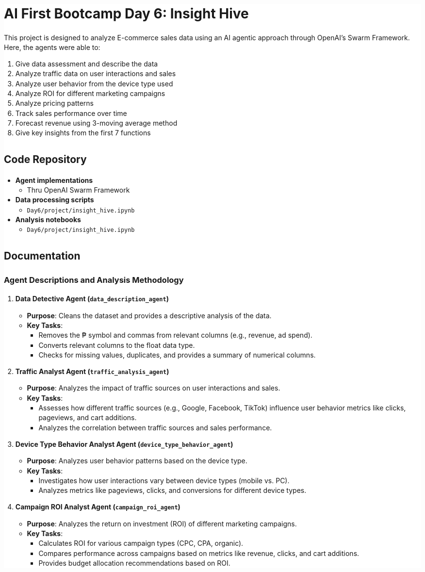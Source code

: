 # AI First Bootcamp Day 6: Insight Hive

This project is designed to analyze E-commerce sales data using an AI agentic approach through OpenAI’s Swarm Framework. Here, the agents were able to:

1. Give data assessment and describe the data
2. Analyze traffic data on user interactions and sales
3. Analyze user behavior from the device type used
4. Analyze ROI for different marketing campaigns
5. Analyze pricing patterns
6. Track sales performance over time
7. Forecast revenue using 3-moving average method
8. Give key insights from the first 7 functions

## Code Repository
- **Agent implementations**  
  - Thru OpenAI Swarm Framework
- **Data processing scripts**  
  - `Day6/project/insight_hive.ipynb`
- **Analysis notebooks**  
  - `Day6/project/insight_hive.ipynb`

## Documentation
### Agent Descriptions and Analysis Methodology

1. **Data Detective Agent (`data_description_agent`)**  
   - **Purpose**: Cleans the dataset and provides a descriptive analysis of the data.  
   - **Key Tasks**:
     - Removes the ₱ symbol and commas from relevant columns (e.g., revenue, ad spend).
     - Converts relevant columns to the float data type.
     - Checks for missing values, duplicates, and provides a summary of numerical columns.

2. **Traffic Analyst Agent (`traffic_analysis_agent`)**  
   - **Purpose**: Analyzes the impact of traffic sources on user interactions and sales.  
   - **Key Tasks**:
     - Assesses how different traffic sources (e.g., Google, Facebook, TikTok) influence user behavior metrics like clicks, pageviews, and cart additions.
     - Analyzes the correlation between traffic sources and sales performance.

3. **Device Type Behavior Analyst Agent (`device_type_behavior_agent`)**  
   - **Purpose**: Analyzes user behavior patterns based on the device type.  
   - **Key Tasks**:
     - Investigates how user interactions vary between device types (mobile vs. PC).
     - Analyzes metrics like pageviews, clicks, and conversions for different device types.

4. **Campaign ROI Analyst Agent (`campaign_roi_agent`)**  
   - **Purpose**: Analyzes the return on investment (ROI) of different marketing campaigns.  
   - **Key Tasks**:
     - Calculates ROI for various campaign types (CPC, CPA, organic).
     - Compares performance across campaigns based on metrics like revenue, clicks, and cart additions.
     - Provides budget allocation recommendations based on ROI.
